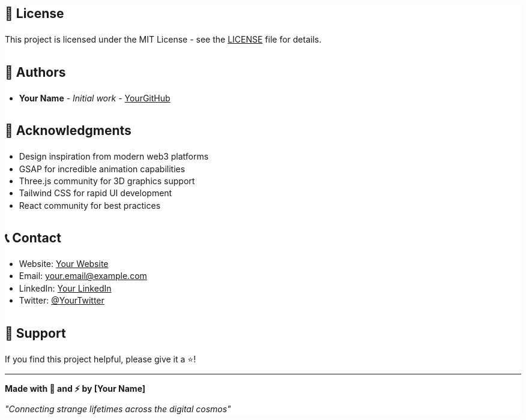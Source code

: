## 📄 License

This project is licensed under the MIT License - see the [LICENSE](LICENSE) file for details.

## 👥 Authors

- **Your Name** - *Initial work* - [YourGitHub](https://github.com/yourusername)

## 🙏 Acknowledgments

- Design inspiration from modern web3 platforms
- GSAP for incredible animation capabilities
- Three.js community for 3D graphics support
- Tailwind CSS for rapid UI development
- React community for best practices

## 📞 Contact

- Website: [Your Website](https://yourwebsite.com)
- Email: your.email@example.com
- LinkedIn: [Your LinkedIn](https://linkedin.com/in/yourprofile)
- Twitter: [@YourTwitter](https://twitter.com/yourhandle)

## 💖 Support

If you find this project helpful, please give it a ⭐️!

---

**Made with 💜 and ⚡ by [Your Name]**

*"Connecting strange lifetimes across the digital cosmos"*
